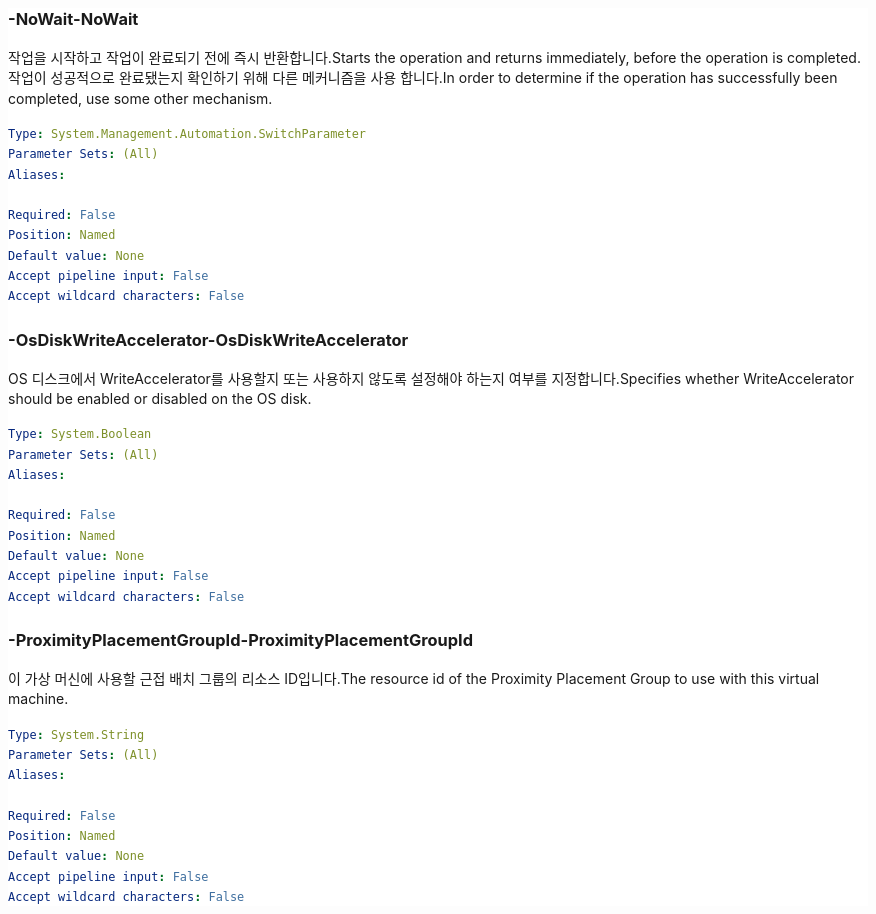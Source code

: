 ### <span data-ttu-id="a41f8-143">-NoWait</span><span class="sxs-lookup"><span data-stu-id="a41f8-143">-NoWait</span></span>
<span data-ttu-id="a41f8-144">작업을 시작하고 작업이 완료되기 전에 즉시 반환합니다.</span><span class="sxs-lookup"><span data-stu-id="a41f8-144">Starts the operation and returns immediately, before the operation is completed.</span></span> <span data-ttu-id="a41f8-145">작업이 성공적으로 완료됐는지 확인하기 위해 다른 메커니즘을 사용 합니다.</span><span class="sxs-lookup"><span data-stu-id="a41f8-145">In order to determine if the operation has successfully been completed, use some other mechanism.</span></span>

```yaml
Type: System.Management.Automation.SwitchParameter
Parameter Sets: (All)
Aliases:

Required: False
Position: Named
Default value: None
Accept pipeline input: False
Accept wildcard characters: False
```

### <span data-ttu-id="a41f8-146">-OsDiskWriteAccelerator</span><span class="sxs-lookup"><span data-stu-id="a41f8-146">-OsDiskWriteAccelerator</span></span>
<span data-ttu-id="a41f8-147">OS 디스크에서 WriteAccelerator를 사용할지 또는 사용하지 않도록 설정해야 하는지 여부를 지정합니다.</span><span class="sxs-lookup"><span data-stu-id="a41f8-147">Specifies whether WriteAccelerator should be enabled or disabled on the OS disk.</span></span>

```yaml
Type: System.Boolean
Parameter Sets: (All)
Aliases:

Required: False
Position: Named
Default value: None
Accept pipeline input: False
Accept wildcard characters: False
```

### <span data-ttu-id="a41f8-148">-ProximityPlacementGroupId</span><span class="sxs-lookup"><span data-stu-id="a41f8-148">-ProximityPlacementGroupId</span></span>
<span data-ttu-id="a41f8-149">이 가상 머신에 사용할 근접 배치 그룹의 리소스 ID입니다.</span><span class="sxs-lookup"><span data-stu-id="a41f8-149">The resource id of the Proximity Placement Group to use with this virtual machine.</span></span>

```yaml
Type: System.String
Parameter Sets: (All)
Aliases:

Required: False
Position: Named
Default value: None
Accept pipeline input: False
Accept wildcard characters: False
```
